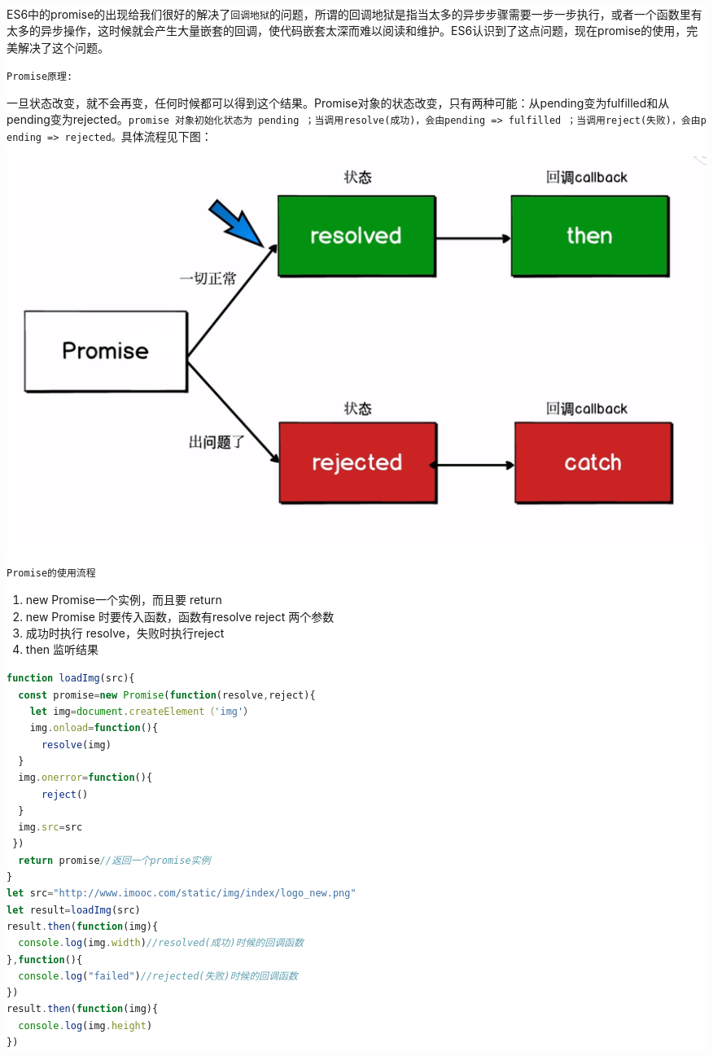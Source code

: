ES6中的promise的出现给我们很好的解决了`回调地狱`的问题，所谓的回调地狱是指当太多的异步步骤需要一步一步执行，或者一个函数里有太多的异步操作，这时候就会产生大量嵌套的回调，使代码嵌套太深而难以阅读和维护。ES6认识到了这点问题，现在promise的使用，完美解决了这个问题。

`Promise原理:`

一旦状态改变，就不会再变，任何时候都可以得到这个结果。Promise对象的状态改变，只有两种可能：从pending变为fulfilled和从pending变为rejected。`promise 对象初始化状态为 pending ；当调用resolve(成功)，会由pending => fulfilled ；当调用reject(失败)，会由pending => rejected。`具体流程见下图：

![Promise原理](./images/Promise原理.png)

`Promise的使用流程`

1. new Promise一个实例，而且要 return
2. new Promise 时要传入函数，函数有resolve reject 两个参数
3. 成功时执行 resolve，失败时执行reject
4. then 监听结果

```javascript
function loadImg(src){
  const promise=new Promise(function(resolve,reject){
    let img=document.createElement（'img'）
    img.onload=function(){
      resolve(img)
  }
  img.onerror=function(){
      reject()
  }
  img.src=src
 })
  return promise//返回一个promise实例
}
let src="http://www.imooc.com/static/img/index/logo_new.png"
let result=loadImg(src)
result.then(function(img){
  console.log(img.width)//resolved(成功)时候的回调函数
},function(){
  console.log("failed")//rejected(失败)时候的回调函数
})
result.then(function(img){
  console.log(img.height)
})
```
